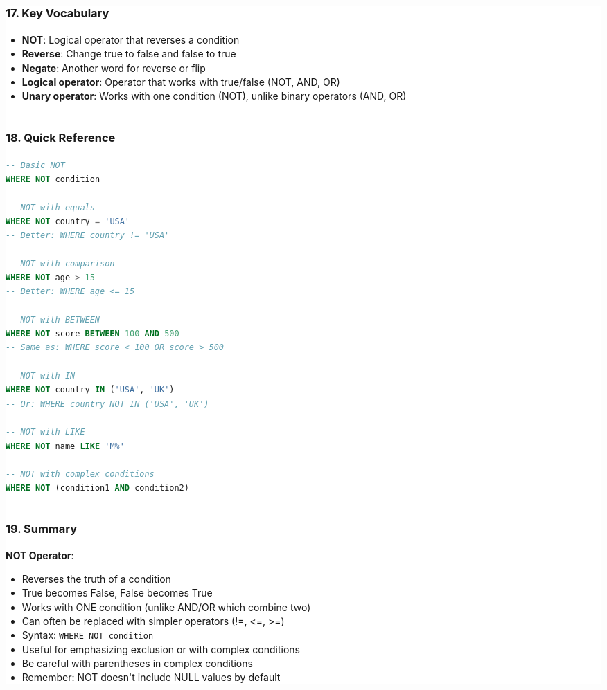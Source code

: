 
### 17. Key Vocabulary

- **NOT**: Logical operator that reverses a condition
- **Reverse**: Change true to false and false to true
- **Negate**: Another word for reverse or flip
- **Logical operator**: Operator that works with true/false (NOT, AND, OR)
- **Unary operator**: Works with one condition (NOT), unlike binary operators (AND, OR)

---

### 18. Quick Reference

```sql
-- Basic NOT
WHERE NOT condition

-- NOT with equals
WHERE NOT country = 'USA'
-- Better: WHERE country != 'USA'

-- NOT with comparison
WHERE NOT age > 15
-- Better: WHERE age <= 15

-- NOT with BETWEEN
WHERE NOT score BETWEEN 100 AND 500
-- Same as: WHERE score < 100 OR score > 500

-- NOT with IN
WHERE NOT country IN ('USA', 'UK')
-- Or: WHERE country NOT IN ('USA', 'UK')

-- NOT with LIKE
WHERE NOT name LIKE 'M%'

-- NOT with complex conditions
WHERE NOT (condition1 AND condition2)
```

---

### 19. Summary

**NOT Operator**:
- Reverses the truth of a condition
- True becomes False, False becomes True
- Works with ONE condition (unlike AND/OR which combine two)
- Can often be replaced with simpler operators (!=, <=, >=)
- Syntax: `WHERE NOT condition`
- Useful for emphasizing exclusion or with complex conditions
- Be careful with parentheses in complex conditions
- Remember: NOT doesn't include NULL values by default
